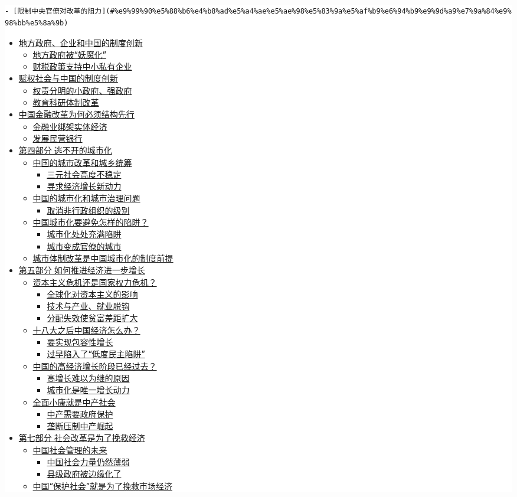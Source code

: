     - [限制中央官僚对改革的阻力](#%e9%99%90%e5%88%b6%e4%b8%ad%e5%a4%ae%e5%ae%98%e5%83%9a%e5%af%b9%e6%94%b9%e9%9d%a9%e7%9a%84%e9%98%bb%e5%8a%9b)
  - [地方政府、企业和中国的制度创新](#%e5%9c%b0%e6%96%b9%e6%94%bf%e5%ba%9c%e4%bc%81%e4%b8%9a%e5%92%8c%e4%b8%ad%e5%9b%bd%e7%9a%84%e5%88%b6%e5%ba%a6%e5%88%9b%e6%96%b0)
    - [地方政府被“妖魔化”](#%e5%9c%b0%e6%96%b9%e6%94%bf%e5%ba%9c%e8%a2%ab%e5%a6%96%e9%ad%94%e5%8c%96)
    - [财税政策支持中小私有企业](#%e8%b4%a2%e7%a8%8e%e6%94%bf%e7%ad%96%e6%94%af%e6%8c%81%e4%b8%ad%e5%b0%8f%e7%a7%81%e6%9c%89%e4%bc%81%e4%b8%9a)
  - [赋权社会与中国的制度创新](#%e8%b5%8b%e6%9d%83%e7%a4%be%e4%bc%9a%e4%b8%8e%e4%b8%ad%e5%9b%bd%e7%9a%84%e5%88%b6%e5%ba%a6%e5%88%9b%e6%96%b0)
    - [权责分明的小政府、强政府](#%e6%9d%83%e8%b4%a3%e5%88%86%e6%98%8e%e7%9a%84%e5%b0%8f%e6%94%bf%e5%ba%9c%e5%bc%ba%e6%94%bf%e5%ba%9c)
    - [教育科研体制改革](#%e6%95%99%e8%82%b2%e7%a7%91%e7%a0%94%e4%bd%93%e5%88%b6%e6%94%b9%e9%9d%a9)
  - [中国金融改革为何必须结构先行](#%e4%b8%ad%e5%9b%bd%e9%87%91%e8%9e%8d%e6%94%b9%e9%9d%a9%e4%b8%ba%e4%bd%95%e5%bf%85%e9%a1%bb%e7%bb%93%e6%9e%84%e5%85%88%e8%a1%8c)
    - [金融业绑架实体经济](#%e9%87%91%e8%9e%8d%e4%b8%9a%e7%bb%91%e6%9e%b6%e5%ae%9e%e4%bd%93%e7%bb%8f%e6%b5%8e)
    - [发展民营银行](#%e5%8f%91%e5%b1%95%e6%b0%91%e8%90%a5%e9%93%b6%e8%a1%8c)
- [第四部分 逃不开的城市化](#%e7%ac%ac%e5%9b%9b%e9%83%a8%e5%88%86-%e9%80%83%e4%b8%8d%e5%bc%80%e7%9a%84%e5%9f%8e%e5%b8%82%e5%8c%96)
  - [中国的城市改革和城乡统筹](#%e4%b8%ad%e5%9b%bd%e7%9a%84%e5%9f%8e%e5%b8%82%e6%94%b9%e9%9d%a9%e5%92%8c%e5%9f%8e%e4%b9%a1%e7%bb%9f%e7%ad%b9)
    - [三元社会高度不稳定](#%e4%b8%89%e5%85%83%e7%a4%be%e4%bc%9a%e9%ab%98%e5%ba%a6%e4%b8%8d%e7%a8%b3%e5%ae%9a)
    - [寻求经济增长新动力](#%e5%af%bb%e6%b1%82%e7%bb%8f%e6%b5%8e%e5%a2%9e%e9%95%bf%e6%96%b0%e5%8a%a8%e5%8a%9b)
  - [中国的城市化和城市治理问题](#%e4%b8%ad%e5%9b%bd%e7%9a%84%e5%9f%8e%e5%b8%82%e5%8c%96%e5%92%8c%e5%9f%8e%e5%b8%82%e6%b2%bb%e7%90%86%e9%97%ae%e9%a2%98)
    - [取消非行政组织的级别](#%e5%8f%96%e6%b6%88%e9%9d%9e%e8%a1%8c%e6%94%bf%e7%bb%84%e7%bb%87%e7%9a%84%e7%ba%a7%e5%88%ab)
  - [中国城市化要避免怎样的陷阱？](#%e4%b8%ad%e5%9b%bd%e5%9f%8e%e5%b8%82%e5%8c%96%e8%a6%81%e9%81%bf%e5%85%8d%e6%80%8e%e6%a0%b7%e7%9a%84%e9%99%b7%e9%98%b1)
    - [城市化处处充满陷阱](#%e5%9f%8e%e5%b8%82%e5%8c%96%e5%a4%84%e5%a4%84%e5%85%85%e6%bb%a1%e9%99%b7%e9%98%b1)
    - [城市变成官僚的城市](#%e5%9f%8e%e5%b8%82%e5%8f%98%e6%88%90%e5%ae%98%e5%83%9a%e7%9a%84%e5%9f%8e%e5%b8%82)
  - [城市体制改革是中国城市化的制度前提](#%e5%9f%8e%e5%b8%82%e4%bd%93%e5%88%b6%e6%94%b9%e9%9d%a9%e6%98%af%e4%b8%ad%e5%9b%bd%e5%9f%8e%e5%b8%82%e5%8c%96%e7%9a%84%e5%88%b6%e5%ba%a6%e5%89%8d%e6%8f%90)
- [第五部分 如何推进经济进一步增长](#%e7%ac%ac%e4%ba%94%e9%83%a8%e5%88%86-%e5%a6%82%e4%bd%95%e6%8e%a8%e8%bf%9b%e7%bb%8f%e6%b5%8e%e8%bf%9b%e4%b8%80%e6%ad%a5%e5%a2%9e%e9%95%bf)
  - [资本主义危机还是国家权力危机？](#%e8%b5%84%e6%9c%ac%e4%b8%bb%e4%b9%89%e5%8d%b1%e6%9c%ba%e8%bf%98%e6%98%af%e5%9b%bd%e5%ae%b6%e6%9d%83%e5%8a%9b%e5%8d%b1%e6%9c%ba)
    - [全球化对资本主义的影响](#%e5%85%a8%e7%90%83%e5%8c%96%e5%af%b9%e8%b5%84%e6%9c%ac%e4%b8%bb%e4%b9%89%e7%9a%84%e5%bd%b1%e5%93%8d)
    - [技术与产业、就业脱钩](#%e6%8a%80%e6%9c%af%e4%b8%8e%e4%ba%a7%e4%b8%9a%e5%b0%b1%e4%b8%9a%e8%84%b1%e9%92%a9)
    - [分配失效使贫富差距扩大](#%e5%88%86%e9%85%8d%e5%a4%b1%e6%95%88%e4%bd%bf%e8%b4%ab%e5%af%8c%e5%b7%ae%e8%b7%9d%e6%89%a9%e5%a4%a7)
  - [十八大之后中国经济怎么办？](#%e5%8d%81%e5%85%ab%e5%a4%a7%e4%b9%8b%e5%90%8e%e4%b8%ad%e5%9b%bd%e7%bb%8f%e6%b5%8e%e6%80%8e%e4%b9%88%e5%8a%9e)
    - [要实现包容性增长](#%e8%a6%81%e5%ae%9e%e7%8e%b0%e5%8c%85%e5%ae%b9%e6%80%a7%e5%a2%9e%e9%95%bf)
    - [过早陷入了“低度民主陷阱”](#%e8%bf%87%e6%97%a9%e9%99%b7%e5%85%a5%e4%ba%86%e4%bd%8e%e5%ba%a6%e6%b0%91%e4%b8%bb%e9%99%b7%e9%98%b1)
  - [中国的高经济增长阶段已经过去？](#%e4%b8%ad%e5%9b%bd%e7%9a%84%e9%ab%98%e7%bb%8f%e6%b5%8e%e5%a2%9e%e9%95%bf%e9%98%b6%e6%ae%b5%e5%b7%b2%e7%bb%8f%e8%bf%87%e5%8e%bb)
    - [高增长难以为继的原因](#%e9%ab%98%e5%a2%9e%e9%95%bf%e9%9a%be%e4%bb%a5%e4%b8%ba%e7%bb%a7%e7%9a%84%e5%8e%9f%e5%9b%a0)
    - [城市化是唯一增长动力](#%e5%9f%8e%e5%b8%82%e5%8c%96%e6%98%af%e5%94%af%e4%b8%80%e5%a2%9e%e9%95%bf%e5%8a%a8%e5%8a%9b)
  - [全面小康就是中产社会](#%e5%85%a8%e9%9d%a2%e5%b0%8f%e5%ba%b7%e5%b0%b1%e6%98%af%e4%b8%ad%e4%ba%a7%e7%a4%be%e4%bc%9a)
    - [中产需要政府保护](#%e4%b8%ad%e4%ba%a7%e9%9c%80%e8%a6%81%e6%94%bf%e5%ba%9c%e4%bf%9d%e6%8a%a4)
    - [垄断压制中产崛起](#%e5%9e%84%e6%96%ad%e5%8e%8b%e5%88%b6%e4%b8%ad%e4%ba%a7%e5%b4%9b%e8%b5%b7)
- [第七部分 社会改革是为了挽救经济](#%e7%ac%ac%e4%b8%83%e9%83%a8%e5%88%86-%e7%a4%be%e4%bc%9a%e6%94%b9%e9%9d%a9%e6%98%af%e4%b8%ba%e4%ba%86%e6%8c%bd%e6%95%91%e7%bb%8f%e6%b5%8e)
  - [中国社会管理的未来](#%e4%b8%ad%e5%9b%bd%e7%a4%be%e4%bc%9a%e7%ae%a1%e7%90%86%e7%9a%84%e6%9c%aa%e6%9d%a5)
    - [中国社会力量仍然薄弱](#%e4%b8%ad%e5%9b%bd%e7%a4%be%e4%bc%9a%e5%8a%9b%e9%87%8f%e4%bb%8d%e7%84%b6%e8%96%84%e5%bc%b1)
    - [县级政府被边缘化了](#%e5%8e%bf%e7%ba%a7%e6%94%bf%e5%ba%9c%e8%a2%ab%e8%be%b9%e7%bc%98%e5%8c%96%e4%ba%86)
  - [中国“保护社会”就是为了挽救市场经济](#%e4%b8%ad%e5%9b%bd%e4%bf%9d%e6%8a%a4%e7%a4%be%e4%bc%9a%e5%b0%b1%e6%98%af%e4%b8%ba%e4%ba%86%e6%8c%bd%e6%95%91%e5%b8%82%e5%9c%ba%e7%bb%8f%e6%b5%8e)